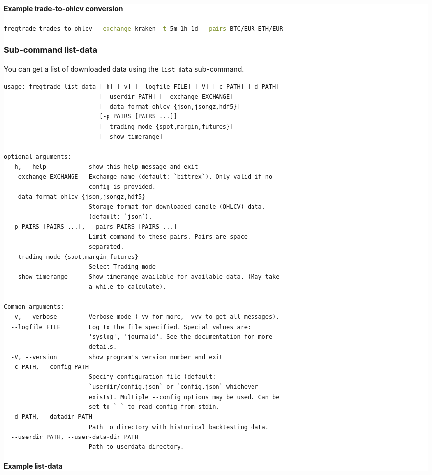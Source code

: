 #### Example trade-to-ohlcv conversion

``` bash
freqtrade trades-to-ohlcv --exchange kraken -t 5m 1h 1d --pairs BTC/EUR ETH/EUR
```

### Sub-command list-data

You can get a list of downloaded data using the `list-data` sub-command.

```
usage: freqtrade list-data [-h] [-v] [--logfile FILE] [-V] [-c PATH] [-d PATH]
                           [--userdir PATH] [--exchange EXCHANGE]
                           [--data-format-ohlcv {json,jsongz,hdf5}]
                           [-p PAIRS [PAIRS ...]]
                           [--trading-mode {spot,margin,futures}]
                           [--show-timerange]

optional arguments:
  -h, --help            show this help message and exit
  --exchange EXCHANGE   Exchange name (default: `bittrex`). Only valid if no
                        config is provided.
  --data-format-ohlcv {json,jsongz,hdf5}
                        Storage format for downloaded candle (OHLCV) data.
                        (default: `json`).
  -p PAIRS [PAIRS ...], --pairs PAIRS [PAIRS ...]
                        Limit command to these pairs. Pairs are space-
                        separated.
  --trading-mode {spot,margin,futures}
                        Select Trading mode
  --show-timerange      Show timerange available for available data. (May take
                        a while to calculate).

Common arguments:
  -v, --verbose         Verbose mode (-vv for more, -vvv to get all messages).
  --logfile FILE        Log to the file specified. Special values are:
                        'syslog', 'journald'. See the documentation for more
                        details.
  -V, --version         show program's version number and exit
  -c PATH, --config PATH
                        Specify configuration file (default:
                        `userdir/config.json` or `config.json` whichever
                        exists). Multiple --config options may be used. Can be
                        set to `-` to read config from stdin.
  -d PATH, --datadir PATH
                        Path to directory with historical backtesting data.
  --userdir PATH, --user-data-dir PATH
                        Path to userdata directory.

```

#### Example list-data
